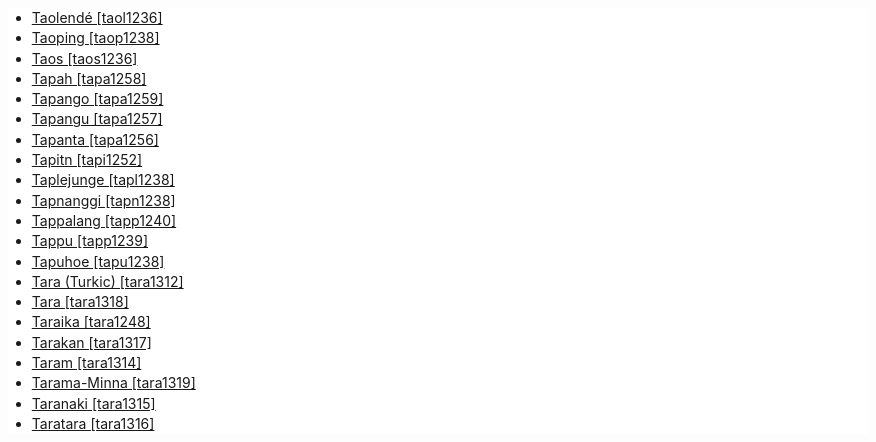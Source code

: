 - [Taolendé [taol1236]](tree/atlanticcongo.atla1278/voltacongo.volt1241/northvoltacongo.nort3149/gur.gura1261/centralgur.cent2243/northerncentralgur.nort2777/bwamuotivolta.bwam1248/otivolta.otiv1239/nuclearotivolta.nucl1743/gurmayomotivoltaoccidental.gurm1247/westernotivolta.west2461/nuclearotivoltaoccidental.nucl1748/northwestotivolta.nort3234/mossifarefare.moss1237/mossic.moss1238/mossi.moss1236/taolende.taol1236/taolende.taol1236.ini)
- [Taoping [taop1238]](tree/sinotibetan.sino1245/burmoqiangic.burm1265/naqiangic.naqi1236/qiangic.qian1263/qiang.qian1264/southernqiang.sout2728/taoping.taop1238/taoping.taop1238.ini)
- [Taos [taos1236]](tree/kiowatanoan.kiow1265/tiwapiro.tiwa1254/tiwa.tiwa1255/taospicuris.taos1246/northerntiwa.nort1550/taos.taos1236/taos.taos1236.ini)
- [Tapah [tapa1258]](tree/austronesian.aust1307/nuclearaustronesian.nucl1752/malayopolynesian.mala1545/northwestsumatrabarrierislands.nort2829/nuclearbarrierislands.nucl1463/mentawainiassikule.ment1248/niassikule.nias1241/sikule.siku1242/tapah.tapa1258/tapah.tapa1258.ini)
- [Tapango [tapa1259]](tree/austronesian.aust1307/nuclearaustronesian.nucl1752/malayopolynesian.mala1545/southsulawesi.sout2923/northernsouthsulawesi.nort2894/pituulunnasalu.pitu1237/pannei.pann1239/tapango.tapa1259/tapango.tapa1259.ini)
- [Tapangu [tapa1257]](tree/austronesian.aust1307/tsou.tsou1248/tapangu.tapa1257/tapangu.tapa1257.ini)
- [Tapanta [tapa1256]](tree/abkhazadyge.abkh1242/abkhazabaza.abkh1243/abaza.abaz1241/tapanta.tapa1256/tapanta.tapa1256.ini)
- [Tapitn [tapi1252]](tree/austronesian.aust1307/nuclearaustronesian.nucl1752/malayopolynesian.mala1545/malayosumbawan.mala1536/northandeastmalayosumbawan.nort3170/malayic.mala1538/westernmalayicdayak.west2821/malayicdayak.mala1480/tapitn.tapi1252/tapitn.tapi1252.ini)
- [Taplejunge [tapl1238]](tree/sinotibetan.sino1245/himalayish.hima1249/mahakiranti.maha1306/kiranti.kira1253/limbu.limb1266/taplejunge.tapl1238/taplejunge.tapl1238.ini)
- [Tapnanggi [tapn1238]](tree/sinotibetan.sino1245/himalayish.hima1249/mahakiranti.maha1306/khammagarchepang.kham1285/kham.kham1286/sheshikham.shes1236/tapnanggi.tapn1238/tapnanggi.tapn1238.ini)
- [Tappalang [tapp1240]](tree/austronesian.aust1307/nuclearaustronesian.nucl1752/malayopolynesian.mala1545/southsulawesi.sout2923/northernsouthsulawesi.nort2894/pituulunnasalu.pitu1237/matangngaaralletabulahan.mata1312/ulumanda.ulum1237/tappalang.tapp1240/tappalang.tapp1240.ini)
- [Tappu [tapp1239]](tree/dravidian.drav1251/southdravidian.sout3133/southdravidiani.sout3138/tulukoraga.tulu1261/koraga.kora1289/korrakoraga.korr1238/tappu.tapp1239/tappu.tapp1239.ini)
- [Tapuhoe [tapu1238]](tree/austronesian.aust1307/nuclearaustronesian.nucl1752/malayopolynesian.mala1545/centraleasternmalayopolynesian.cent2237/easternmalayopolynesian.east2712/oceanic.ocea1241/centralpacific.cent2060/eastfijianpolynesian.east2445/polynesian.poly1242/nuclearpolynesian.nucl1485/northernoutlierpolynesianeastpolynesian.nort3246/solomonsnorthernoutlierpolynesianeastpolynesian.solo1260/centralnorthernoutlierpolynesianeastpolynesian.cent2298/eastnuclearpolynesian.east2449/centraleastnuclearpolynesian.cent2062/tuamotuan.tuam1242/tapuhoe.tapu1238/tapuhoe.tapu1238.ini)
- [Tara (Turkic) [tara1312]](tree/turkic.turk1311/commonturkic.comm1245/oghuzkipchakuyghur.oghu1246/oghuz.oghu1243/kipchak.kipc1239/northkipchak.nort2696/tatar.tata1255/easterntatar.east2336/tobolirtysh.tobo1249/taraturkic.tara1312/taraturkic.tara1312.ini)
- [Tara [tara1318]](tree/austronesian.aust1307/nuclearaustronesian.nucl1752/malayopolynesian.mala1545/celebic.cele1242/kailipamonawotuwolio.kail1255/kailipamona.kail1253/northernkailipamona.nort2898/kaili.kail1254/ledokaili.ledo1238/tara.tara1318/tara.tara1318.ini)
- [Taraika [tara1248]](tree/ainu.ainu1252/ainujapan.ainu1240/taraika.tara1248/taraika.tara1248.ini)
- [Tarakan [tara1317]](tree/austronesian.aust1307/nuclearaustronesian.nucl1752/malayopolynesian.mala1545/northborneomalayopolynesian.nort3253/southwestsabahan.sout3154/greatermurutic.grea1294/murutic.muru1275/northernmurutic.nort3186/sumambutagal.suma1273/tidongic.tido1249/tidong.tido1247/tarakan.tara1317/tarakan.tara1317.ini)
- [Taram [tara1314]](tree/atlanticcongo.atla1278/voltacongo.volt1241/benuecongo.benu1247/bantoid.bant1294/northernbantoid.nort3168/dakoid.dako1256/taramdirimnnakenyare.tara1325/sambadaka.samb1311/taram.tara1314/taram.tara1314.ini)
- [Tarama-Minna [tara1319]](tree/japonic.japo1237/ryukyuan.ryuk1243/ryukyusud.ryuk1244/miyako.miya1259/taramaminna.tara1319/taramaminna.tara1319.ini)
- [Taranaki [tara1315]](tree/austronesian.aust1307/nuclearaustronesian.nucl1752/malayopolynesian.mala1545/centraleasternmalayopolynesian.cent2237/easternmalayopolynesian.east2712/oceanic.ocea1241/centralpacific.cent2060/eastfijianpolynesian.east2445/polynesian.poly1242/nuclearpolynesian.nucl1485/northernoutlierpolynesianeastpolynesian.nort3246/solomonsnorthernoutlierpolynesianeastpolynesian.solo1260/centralnorthernoutlierpolynesianeastpolynesian.cent2298/eastnuclearpolynesian.east2449/centraleastnuclearpolynesian.cent2062/maori.maor1246/taranaki.tara1315/taranaki.tara1315.ini)
- [Taratara [tara1316]](tree/austronesian.aust1307/nuclearaustronesian.nucl1752/malayopolynesian.mala1545/minahasan.mina1272/northminahasan.nort2886/northeastminahasan.nort2887/tombulu.tomb1243/taratara.tara1316/taratara.tara1316.ini)